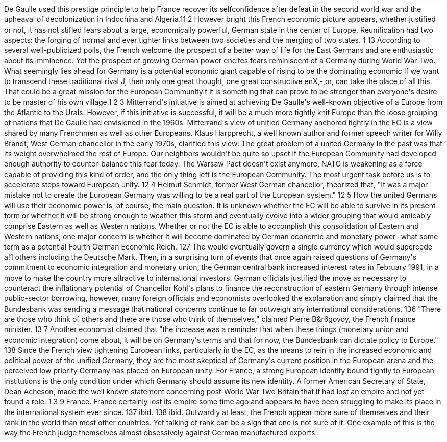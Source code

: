 De Gaulle used this prestige principle to help France recover its selfconfidence after defeat in the second world war and the upheaval of decolonization in Indochina and Algeria.11 2 However bright this French economic picture appears, whether justified or not, it has not stifled fears about a large, economically powerful, German state in the center of Europe.
Reunification had two aspects: the forging of normal and ever tighter links between two societies and the merging of two states. 1 13 According to several well-publicized polls, the French welcome the prospect of a better way of life for the East Germans and are enthusiastic about its imminence. Yet the prospect of growing German power encites fears reminiscent of a Germany during World War Two.
What seemingly lies ahead for Germany is a potential economic giant capable of rising to be the dominating economic If we want to transcend these traditional rival J, then only one great thought, one great constructive enX,-,or, can take the place of all this. That could be a great mission for the European Communityif it is something that can prove to be stronger than everyone's desire to be master of his own village.1 2 3 Mitterrand's initiative is aimed at achieving De Gaulle's well-known objective of a Europe from the Atlantic to the Urals. However, if this initiative is successful, it will be a much more tightly knit Europe than the loose grouping of nations that De Gaulle had envisioned in the 1960s.
Mitterrand's view of unified Germany anchored tightly in the EC is a view shared by many Frenchmen as well as other Europeans. Klaus Harpprecht, a well known author and former speech writer for Willy Brandt, West German chancellor in the early 1970s, clarified this view:
The great problem of a united Germany in the past was that its weight overwhelmed the rest of Europe. Our neighbors wouldn't be quite so upset if the European Community had developed enough authority to counter-balance this fear today. The Warsaw Pact doesn't exist anymore, NATO is weakening as a force capable of providing this kind of order, and the only thing left is the European Community. The most urgent task before us is to accelerate steps toward European unity. 12 4 Helmut Schmidt, former West German chancellor, theorized that, "It was a major mistake not to create the European Germany was willing to be a real part of the European system." 
12 5
How the united Germans will use their economic power is, of course, the main question. It is unknown whether the EC will be able to survive in its present form or whether it will be strong enough to weather this storm and eventually evolve into a wider grouping that would amicably comprise Eastern as well as Western nations. Whether or not the EC is able to accomplish this consolidation of Eastern and Western nations, one major concern is whether it will become dominated by German economic and monetary power -what some term as a potential Fourth German Economic Reich. 
127
The would eventually govern a single currency which would supercede a!1 others including the Deutsche Mark. Then, in a surprising turn of events that once again raised questions of Germany's commitment to economic integration and monetary union, the German central bank increased interest rates in February 1991, in a move to make the country more attractive to international investors. German officials justified the move as necessary to counteract the inflationary potential of Chancellor Kohl's plans to finance the reconstruction of eastern Germany through intense public-sector borrowing, however, many foreign officials and economists overlooked the explanation and simply claimed that the Bundesbank was sending a message that national concerns continue to far outweigh any international considerations. 136 "There are those who think of others and there are those who think of themselves," claimed Pierre B&r6govoy, the French finance minister. 13 7 Another economist claimed that "the increase was a reminder that when these things (monetary union and economic integration) come about, it will be on Germany's terms and that for now, the Bundesbank can dictate policy to Europe." 
138
Since the French view tightening European links, particularly in the EC, as the means to rein in the increased economic and political power of the unified Germany, they are the most skeptical of Germany's current position in the European arena and the perceived low priority Germany has placed on European unity. For France, a
strong European identity bound tightly to European institutions is the only condition under which Germany should assume its new identity.
A former American Secretary of State, Dean Acheson, made the well known statement concerning post-World War Two Britain that it had lost an empire and not yet found a role. 
1 3 9
France. France certainly lost its empire some time ago and appears to have been struggling to make its place in the international system ever since.
137 ibid.
138 ibid.
Outwardly at least, the French appear more sure of themselves and their rank in the world than most other countries.
Yet talking of rank can be a sign that one is not sure of it. One example of this is the way the French judge themselves almost obsessively against German manufactured exports.: